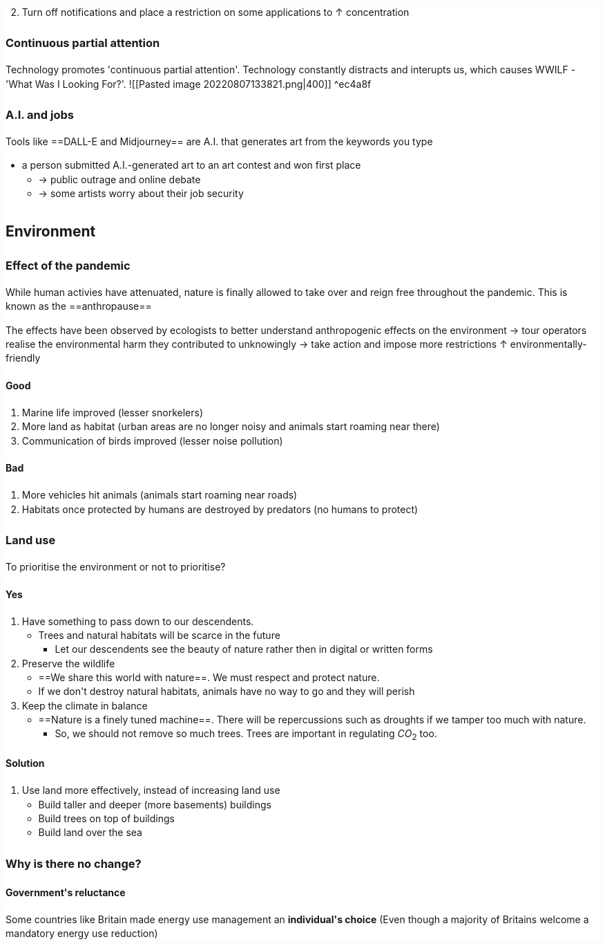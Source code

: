  2. Turn off notifications and place a restriction on some applications to $\uparrow$ concentration
### Continuous partial attention
Technology promotes 'continuous partial attention'. Technology constantly distracts and interupts us, which causes WWILF - 'What Was I Looking For?'.
![[Pasted image 20220807133821.png|400]] ^ec4a8f
### A.I. and jobs
Tools like ==DALL-E and Midjourney== are A.I. that generates art from the keywords you type
- a person submitted A.I.-generated art to an art contest and won first place
    - $\rightarrow$ public outrage and online debate
    - $\rightarrow$ some artists worry about their job security
## Environment
### Effect of the pandemic
While human activies have attenuated, nature is finally allowed to take over and reign free throughout the pandemic. This is known as the ==anthropause==

The effects have been observed by ecologists to better understand anthropogenic effects on the environment
$\rightarrow$ tour operators realise the environmental harm they contributed to unknowingly
$\rightarrow$ take action and impose more restrictions
$\uparrow$ environmentally-friendly
#### Good
1. Marine life improved (lesser snorkelers)
2. More land as habitat (urban areas are no longer noisy and animals start roaming near there)
3. Communication of birds improved (lesser noise pollution)
#### Bad
1. More vehicles hit animals (animals start roaming near roads)
2. Habitats once protected by humans are destroyed by predators (no humans to protect)
### Land use
To prioritise the environment or not to prioritise?
#### Yes
1. Have something to pass down to our descendents.
    - Trees and natural habitats will be scarce in the future
        - Let our descendents see the beauty of nature rather then in digital or written forms
2. Preserve the wildlife
    - ==We share this world with nature==. We must respect and protect nature.
    - If we don't destroy natural habitats, animals have no way to go and they will perish
3. Keep the climate in balance
    - ==Nature is a finely tuned machine==. There will be repercussions such as droughts if we tamper too much with nature.
        - So, we should not remove so much trees. Trees are important in regulating $CO_2$ too.
#### Solution
1. Use land more effectively, instead of increasing land use
    - Build taller and deeper (more basements) buildings
    - Build trees on top of buildings
    - Build land over the sea
### Why is there no change?
#### Government's reluctance
Some countries like Britain made energy use management an **individual's choice**
(Even though a majority of Britains welcome a mandatory energy use reduction)

